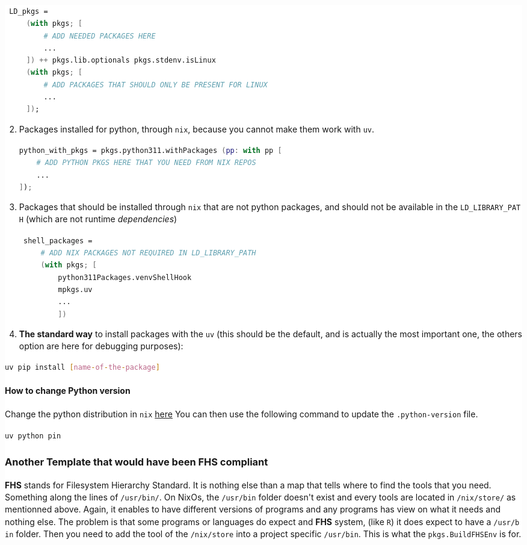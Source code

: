    ```nix
    LD_pkgs = 
        (with pkgs; [
            # ADD NEEDED PACKAGES HERE
            ...
        ]) ++ pkgs.lib.optionals pkgs.stdenv.isLinux 
        (with pkgs; [
            # ADD PACKAGES THAT SHOULD ONLY BE PRESENT FOR LINUX
            ...
        ]);
   ```

2. Packages installed for python, through `nix`, because you cannot make them work with `uv`.

    ```nix
    python_with_pkgs = pkgs.python311.withPackages (pp: with pp [
        # ADD PYTHON PKGS HERE THAT YOU NEED FROM NIX REPOS
        ...
    ]);
    ```

3. Packages that should be installed through `nix` that are not python packages, and should not be available in the `LD_LIBRARY_PATH` (which are not runtime *dependencies*)

   ```nix
    shell_packages = 
        # ADD NIX PACKAGES NOT REQUIRED IN LD_LIBRARY_PATH
        (with pkgs; [
            python311Packages.venvShellHook
            mpkgs.uv
            ...
            ])
   ```

4. **The standard way** to install packages with the `uv` (this should be the default, and is actually the most important one, the others option are here for debugging purposes):

  ```bash
  uv pip install [name-of-the-package]
  ```

#### How to change Python version

Change the python distribution in `nix` [here](nixos-config/templates/pythonml/flake.nix#L48-L54)
You can then use the following command to update the `.python-version` file.

```bash
uv python pin
```

### Another Template that would have been FHS compliant

**FHS** stands for Filesystem Hierarchy Standard. It is nothing else than a map that tells where to find the tools that you need. Something along the lines of `/usr/bin/`. On NixOs, the `/usr/bin` folder doesn't exist and every tools are located in `/nix/store/` as mentionned above.
Again, it enables to have different versions of programs and any programs has view on what it needs and nothing else.
The problem is that some programs or languages do expect and **FHS** system, (like `R`) it does expect to have a `/usr/bin` folder. Then you need to add the tool of the `/nix/store` into a project specific `/usr/bin`. This is what the `pkgs.BuildFHSEnv` is for.
